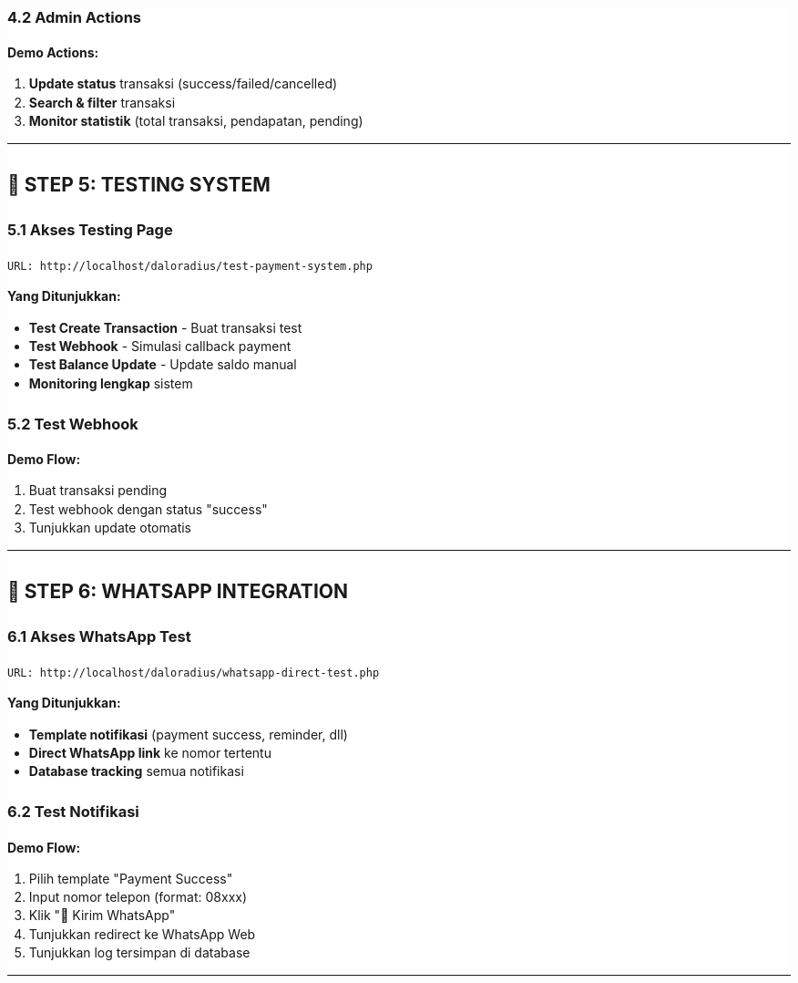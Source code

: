 ### **4.2 Admin Actions**
**Demo Actions:**
1. **Update status** transaksi (success/failed/cancelled)
2. **Search & filter** transaksi
3. **Monitor statistik** (total transaksi, pendapatan, pending)

---

## 🧪 **STEP 5: TESTING SYSTEM**

### **5.1 Akses Testing Page**
```
URL: http://localhost/daloradius/test-payment-system.php
```

**Yang Ditunjukkan:**
- **Test Create Transaction** - Buat transaksi test
- **Test Webhook** - Simulasi callback payment
- **Test Balance Update** - Update saldo manual
- **Monitoring lengkap** sistem

### **5.2 Test Webhook**
**Demo Flow:**
1. Buat transaksi pending
2. Test webhook dengan status "success"
3. Tunjukkan update otomatis

---

## 📱 **STEP 6: WHATSAPP INTEGRATION**

### **6.1 Akses WhatsApp Test**
```
URL: http://localhost/daloradius/whatsapp-direct-test.php
```

**Yang Ditunjukkan:**
- **Template notifikasi** (payment success, reminder, dll)
- **Direct WhatsApp link** ke nomor tertentu
- **Database tracking** semua notifikasi

### **6.2 Test Notifikasi**
**Demo Flow:**
1. Pilih template "Payment Success"
2. Input nomor telepon (format: 08xxx)
3. Klik "📱 Kirim WhatsApp"
4. Tunjukkan redirect ke WhatsApp Web
5. Tunjukkan log tersimpan di database

---
